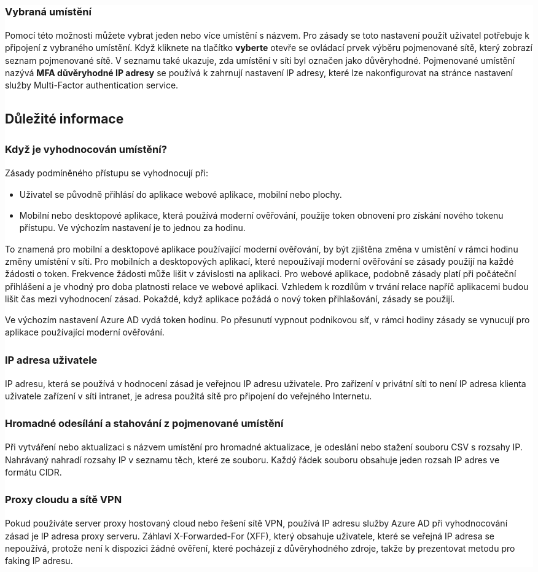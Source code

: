 
### <a name="selected-locations"></a>Vybraná umístění

Pomocí této možnosti můžete vybrat jeden nebo více umístění s názvem. Pro zásady se toto nastavení použít uživatel potřebuje k připojení z vybraného umístění. Když kliknete na tlačítko **vyberte** otevře se ovládací prvek výběru pojmenované sítě, který zobrazí seznam pojmenované sítě. V seznamu také ukazuje, zda umístění v síti byl označen jako důvěryhodné. Pojmenované umístění nazývá **MFA důvěryhodné IP adresy** se používá k zahrnují nastavení IP adresy, které lze nakonfigurovat na stránce nastavení služby Multi-Factor authentication service.

## <a name="what-you-should-know"></a>Důležité informace

### <a name="when-is-a-location-evaluated"></a>Když je vyhodnocován umístění?

Zásady podmíněného přístupu se vyhodnocují při: 

- Uživatel se původně přihlásí do aplikace webové aplikace, mobilní nebo plochy. 

- Mobilní nebo desktopové aplikace, která používá moderní ověřování, použije token obnovení pro získání nového tokenu přístupu. Ve výchozím nastavení je to jednou za hodinu. 

To znamená pro mobilní a desktopové aplikace používající moderní ověřování, by být zjištěna změna v umístění v rámci hodinu změny umístění v síti. Pro mobilních a desktopových aplikací, které nepoužívají moderní ověřování se zásady použijí na každé žádosti o token. Frekvence žádosti může lišit v závislosti na aplikaci. Pro webové aplikace, podobně zásady platí při počáteční přihlášení a je vhodný pro doba platnosti relace ve webové aplikaci. Vzhledem k rozdílům v trvání relace napříč aplikacemi budou lišit čas mezi vyhodnocení zásad. Pokaždé, když aplikace požádá o nový token přihlašování, zásady se použijí.


Ve výchozím nastavení Azure AD vydá token hodinu. Po přesunutí vypnout podnikovou síť, v rámci hodiny zásady se vynucují pro aplikace používající moderní ověřování.


### <a name="user-ip-address"></a>IP adresa uživatele

IP adresu, která se používá v hodnocení zásad je veřejnou IP adresu uživatele. Pro zařízení v privátní síti to není IP adresa klienta uživatele zařízení v síti intranet, je adresa použitá sítě pro připojení do veřejného Internetu. 

### <a name="bulk-uploading-and-downloading-of-named-locations"></a>Hromadné odesílání a stahování z pojmenované umístění

Při vytváření nebo aktualizaci s názvem umístění pro hromadné aktualizace, je odeslání nebo stažení souboru CSV s rozsahy IP. Nahrávaný nahradí rozsahy IP v seznamu těch, které ze souboru. Každý řádek souboru obsahuje jeden rozsah IP adres ve formátu CIDR. 


### <a name="cloud-proxies-and-vpns"></a>Proxy cloudu a sítě VPN 

Pokud používáte server proxy hostovaný cloud nebo řešení sítě VPN, používá IP adresu služby Azure AD při vyhodnocování zásad je IP adresa proxy serveru. Záhlaví X-Forwarded-For (XFF), který obsahuje uživatele, které se veřejná IP adresa se nepoužívá, protože není k dispozici žádné ověření, které pocházejí z důvěryhodného zdroje, takže by prezentovat metodu pro faking IP adresu. 
